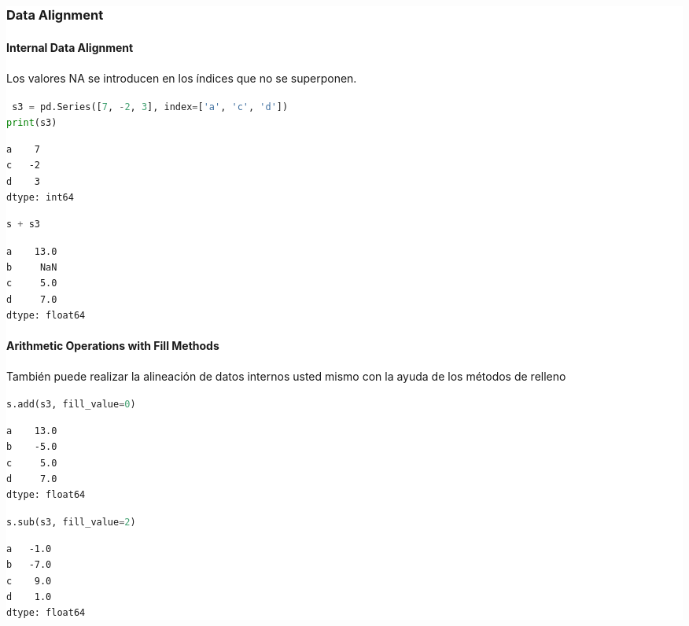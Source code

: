 

### Data Alignment

#### Internal Data Alignment

Los valores NA se introducen en los índices que no se superponen.


```python
 s3 = pd.Series([7, -2, 3], index=['a', 'c', 'd'])
print(s3)
```

    a    7
    c   -2
    d    3
    dtype: int64
    


```python
s + s3
```




    a    13.0
    b     NaN
    c     5.0
    d     7.0
    dtype: float64



#### Arithmetic Operations with Fill Methods

También puede realizar la alineación de datos internos usted mismo con
la ayuda de los métodos de relleno


```python
s.add(s3, fill_value=0)
```




    a    13.0
    b    -5.0
    c     5.0
    d     7.0
    dtype: float64




```python
s.sub(s3, fill_value=2)
```




    a   -1.0
    b   -7.0
    c    9.0
    d    1.0
    dtype: float64
